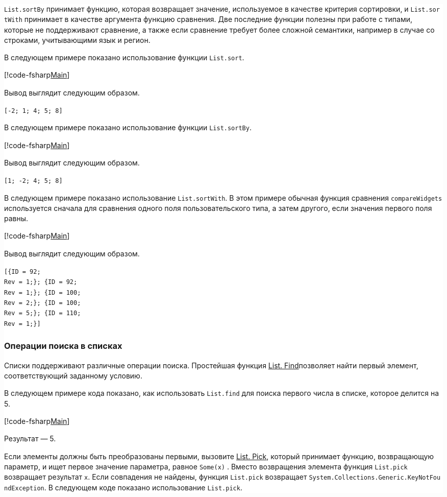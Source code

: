 `List.sortBy` принимает функцию, которая возвращает значение, используемое в качестве критерия сортировки, и `List.sortWith` принимает в качестве аргумента функцию сравнения. Две последние функции полезны при работе с типами, которые не поддерживают сравнение, а также если сравнение требует более сложной семантики, например в случае со строками, учитывающими язык и регион.

В следующем примере показано использование функции `List.sort`.

[!code-fsharp[Main](~/samples/snippets/fsharp/lists/snippet5.fs)]

Вывод выглядит следующим образом.

```console
[-2; 1; 4; 5; 8]
```

В следующем примере показано использование функции `List.sortBy`.

[!code-fsharp[Main](~/samples/snippets/fsharp/lists/snippet6.fs)]

Вывод выглядит следующим образом.

```console
[1; -2; 4; 5; 8]
```

В следующем примере показано использование `List.sortWith`. В этом примере обычная функция сравнения `compareWidgets` используется сначала для сравнения одного поля пользовательского типа, а затем другого, если значения первого поля равны.

[!code-fsharp[Main](~/samples/snippets/fsharp/lists/snippet7.fs)]

Вывод выглядит следующим образом.

```console
[{ID = 92;
Rev = 1;}; {ID = 92;
Rev = 1;}; {ID = 100;
Rev = 2;}; {ID = 100;
Rev = 5;}; {ID = 110;
Rev = 1;}]
```

### <a name="search-operations-on-lists"></a>Операции поиска в списках

Списки поддерживают различные операции поиска. Простейшая функция [List. Find](https://fsharp.github.io/fsharp-core-docs/reference/fsharp-collections-listmodule.html#find)позволяет найти первый элемент, соответствующий заданному условию.

В следующем примере кода показано, как использовать `List.find` для поиска первого числа в списке, которое делится на 5.

[!code-fsharp[Main](~/samples/snippets/fsharp/lists/snippet8.fs)]

Результат — 5.

Если элементы должны быть преобразованы первыми, вызовите [List. Pick](https://fsharp.github.io/fsharp-core-docs/reference/fsharp-collections-listmodule.html#pick), который принимает функцию, возвращающую параметр, и ищет первое значение параметра, равное `Some(x)` . Вместо возвращения элемента функция `List.pick` возвращает результат `x`. Если совпадения не найдены, функция `List.pick` возвращает `System.Collections.Generic.KeyNotFoundException`. В следующем коде показано использование `List.pick`.
